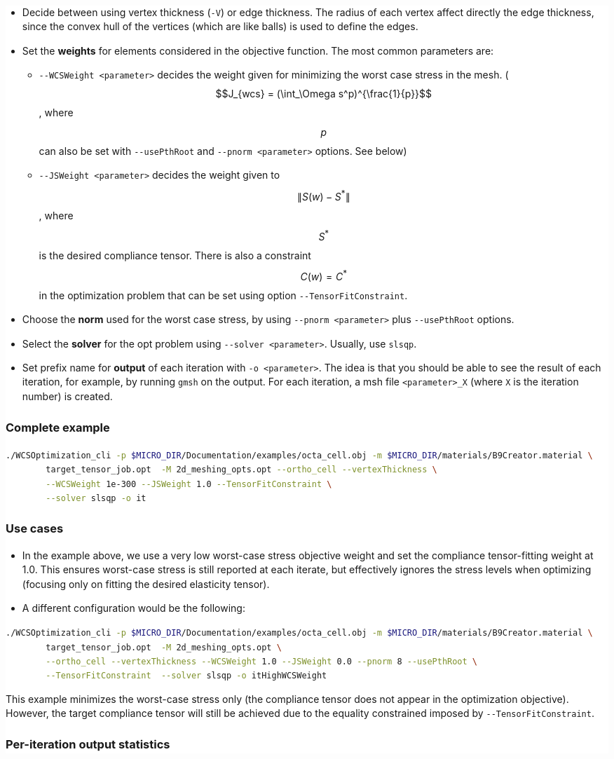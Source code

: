 - Decide between using vertex thickness (`-V`) or edge thickness. The radius of each vertex affect directly the edge thickness, since the convex hull of the vertices (which are like balls) is used to define the edges.

- Set the **weights** for elements considered in the objective function. The most common parameters are:
  - `--WCSWeight <parameter>` decides the weight given for minimizing the worst case stress in the mesh.
    ($$J_{wcs} = (\int_\Omega s^p)^{\frac{1}{p}}$$, where $$p$$ can also be set with `--usePthRoot` and `--pnorm <parameter>` options. See below)
    
  - `--JSWeight <parameter>` decides the weight given to $$\lVert S(w) - S^* \rVert$$, where $$ S^* $$ is the desired compliance tensor. There is also a constraint $$C(w) = C^*$$ in the optimization problem that can be set using option `--TensorFitConstraint`.

- Choose the **norm** used for the worst case stress, by using `--pnorm <parameter>` plus `--usePthRoot` options.

- Select the **solver** for the opt problem using `--solver <parameter>`. Usually, use `slsqp`.

- Set prefix name for **output** of each iteration with `-o <parameter>`. The idea is that you should be able to see the result of each iteration, for example, by running `gmsh` on the output. For each iteration, a msh file `<parameter>_X` (where `X` is the iteration number) is created.

### Complete example

```bash
./WCSOptimization_cli -p $MICRO_DIR/Documentation/examples/octa_cell.obj -m $MICRO_DIR/materials/B9Creator.material \
        target_tensor_job.opt  -M 2d_meshing_opts.opt --ortho_cell --vertexThickness \
        --WCSWeight 1e-300 --JSWeight 1.0 --TensorFitConstraint \
        --solver slsqp -o it
```

### Use cases

- In the example above, we use a very low worst-case stress objective weight and set the compliance tensor-fitting weight at 1.0. This ensures worst-case stress is still reported at each iterate, but
effectively ignores the stress levels when optimizing (focusing only on fitting the desired elasticity tensor).

- A different configuration would be the following:
```bash
./WCSOptimization_cli -p $MICRO_DIR/Documentation/examples/octa_cell.obj -m $MICRO_DIR/materials/B9Creator.material \    
        target_tensor_job.opt  -M 2d_meshing_opts.opt \
        --ortho_cell --vertexThickness --WCSWeight 1.0 --JSWeight 0.0 --pnorm 8 --usePthRoot \
        --TensorFitConstraint  --solver slsqp -o itHighWCSWeight
```
  This example minimizes the worst-case stress only (the compliance tensor does
  not appear in the optimization objective). However, the target compliance
  tensor will still be achieved due to the equality constrained imposed by
  `--TensorFitConstraint`.

### Per-iteration output statistics
